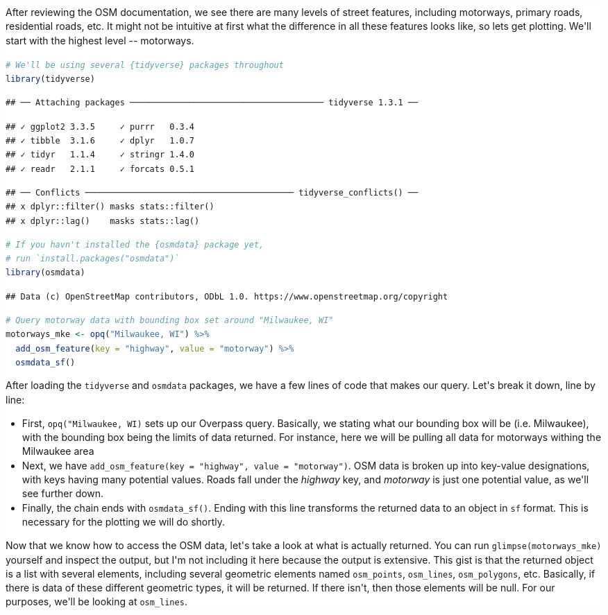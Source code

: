 After reviewing the OSM documentation, we see there are many levels of street features, including motorways, primary roads, residential roads, etc. It might not be intuitive at first what the difference in all these features looks like, so lets get plotting. We'll start with the highest level -- motorways.


```r
# We'll be using several {tidyverse} packages throughout
library(tidyverse)
```

```
## ── Attaching packages ─────────────────────────────────────── tidyverse 1.3.1 ──
```

```
## ✓ ggplot2 3.3.5     ✓ purrr   0.3.4
## ✓ tibble  3.1.6     ✓ dplyr   1.0.7
## ✓ tidyr   1.1.4     ✓ stringr 1.4.0
## ✓ readr   2.1.1     ✓ forcats 0.5.1
```

```
## ── Conflicts ────────────────────────────────────────── tidyverse_conflicts() ──
## x dplyr::filter() masks stats::filter()
## x dplyr::lag()    masks stats::lag()
```

```r
# If you havn't installed the {osmdata} package yet, 
# run `install.packages("osmdata")`
library(osmdata)
```

```
## Data (c) OpenStreetMap contributors, ODbL 1.0. https://www.openstreetmap.org/copyright
```

```r
# Query motorway data with bounding box set around "Milwaukee, WI"
motorways_mke <- opq("Milwaukee, WI") %>%
  add_osm_feature(key = "highway", value = "motorway") %>%
  osmdata_sf()
```

After loading the `tidyverse` and `osmdata` packages, we have a few lines of code that makes our query. Let's break it down, line by line:

* First, `opq("Milwaukee, WI)` sets up our Overpass query. Basically, we stating what our bounding box will be (i.e. Milwaukee), with the bounding box being the limits of data returned. For instance, here we will be pulling all data for motorways withing the Milwaukee area
* Next, we have `add_osm_feature(key = "highway", value = "motorway")`. OSM data is broken up into key-value designations, with keys having many potential values. Roads fall under the *highway* key, and *motorway* is just one potential value, as we'll see further down.
* Finally, the chain ends with `osmdata_sf()`. Ending with this line transforms the returned data to an object in `sf` format. This is necessary for the plotting we will do shortly.

Now that we know how to access the OSM data, let's take a look at what is actually returned. You can run `glimpse(motorways_mke)` yourself and inspect the output, but I'm not including it here because the output is extensive. This gist is that the returned object is a list with several elements, including several geometric elements named `osm_points`, `osm_lines`, `osm_polygons`, etc.  Basically, if there is data of these different geometric types, it will be returned. If there isn't, then those elements will be null. For our purposes, we'll be looking at `osm_lines`.
